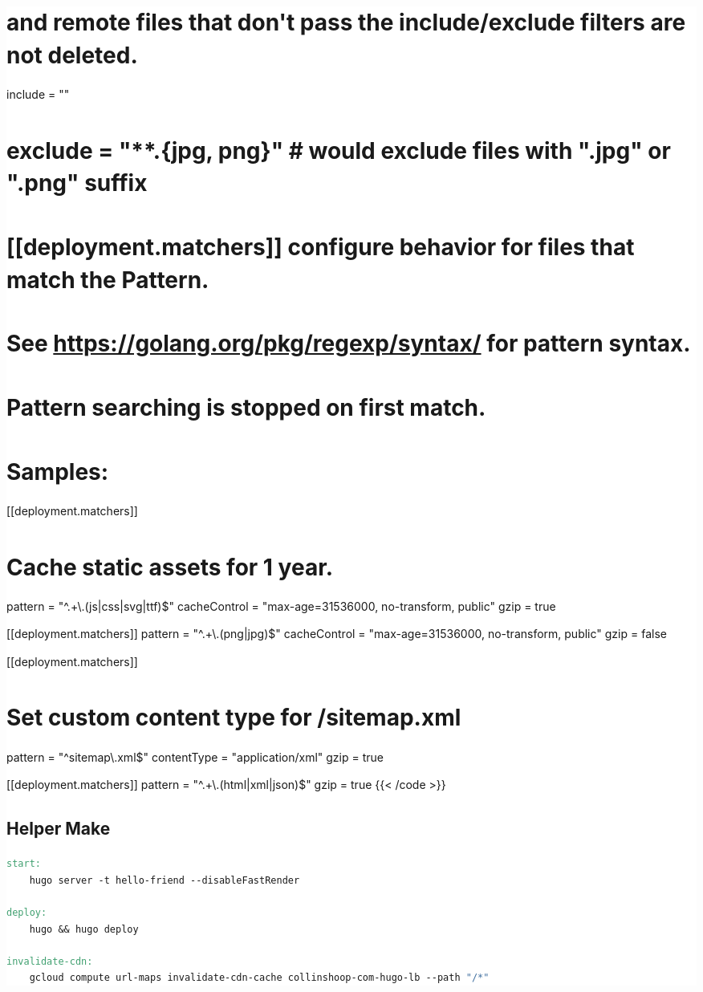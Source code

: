 # and remote files that don't pass the include/exclude filters are not deleted.
include = ""
# exclude = "**.{jpg, png}" # would exclude files with ".jpg" or ".png" suffix


# [[deployment.matchers]] configure behavior for files that match the Pattern.
# See https://golang.org/pkg/regexp/syntax/ for pattern syntax.
# Pattern searching is stopped on first match.

# Samples:

[[deployment.matchers]]
# Cache static assets for 1 year.
pattern = "^.+\\.(js|css|svg|ttf)$"
cacheControl = "max-age=31536000, no-transform, public"
gzip = true

[[deployment.matchers]]
pattern = "^.+\\.(png|jpg)$"
cacheControl = "max-age=31536000, no-transform, public"
gzip = false

[[deployment.matchers]]
# Set custom content type for /sitemap.xml
pattern = "^sitemap\\.xml$"
contentType = "application/xml"
gzip = true

[[deployment.matchers]]
pattern = "^.+\\.(html|xml|json)$"
gzip = true
{{< /code >}}


## Helper Make
```makefile
start:
	hugo server -t hello-friend --disableFastRender

deploy:
	hugo && hugo deploy

invalidate-cdn:
	gcloud compute url-maps invalidate-cdn-cache collinshoop-com-hugo-lb --path "/*"
```
